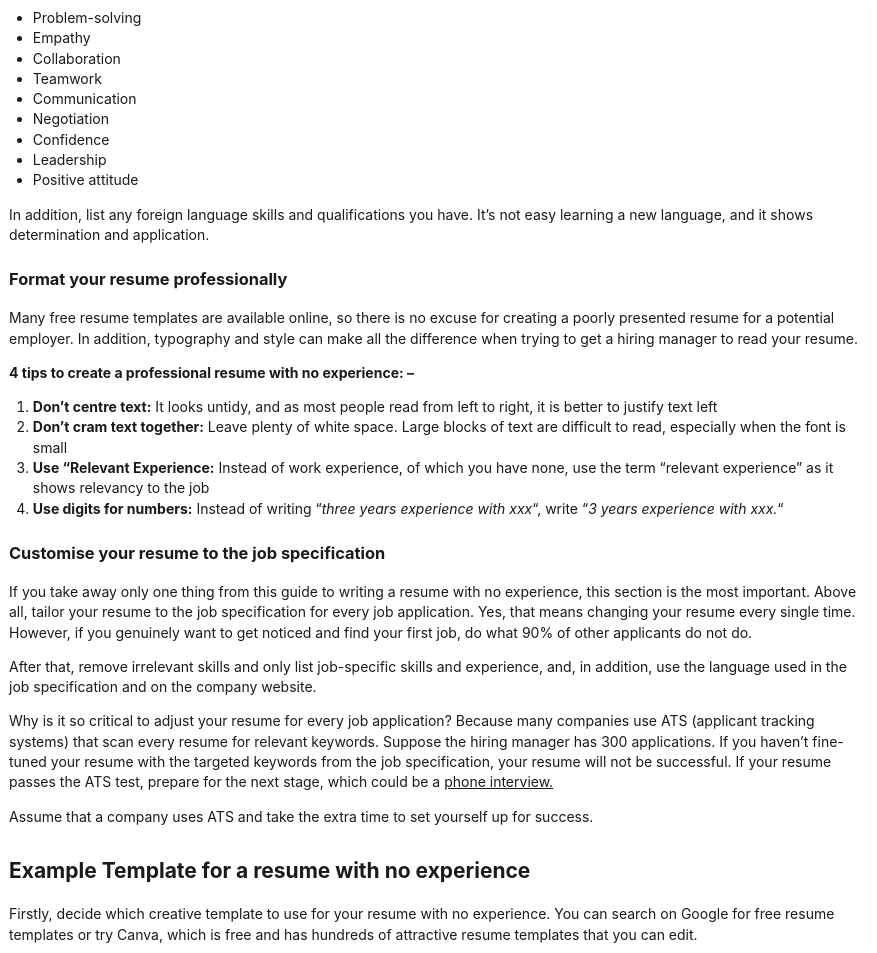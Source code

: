 - Problem-solving
- Empathy
- Collaboration
- Teamwork
- Communication
- Negotiation
- Confidence
- Leadership
- Positive attitude

In addition, list any foreign language skills and qualifications you have. It’s not easy learning a new language, and it shows determination and application.

### Format your resume professionally

Many free resume templates are available online, so there is no excuse for creating a poorly presented resume for a potential employer. In addition, typography and style can make all the difference when trying to get a hiring manager to read your resume.

**4 tips to create a professional resume with no experience: –**

1. **Don’t centre text:**  It looks untidy, and as most people read from left to right, it is better to justify text left
2. **Don’t cram text together:**  Leave plenty of white space. Large blocks of text are difficult to read, especially when the font is small
3. **Use “Relevant Experience:**  Instead of work experience, of which you have none, use the term “relevant experience” as it shows relevancy to the job
4. **Use digits for numbers:**  Instead of writing “_three years experience with xxx_“, write “_3 years experience with xxx._“

### Customise your resume to the job specification

If you take away only one thing from this guide to writing a resume with no experience, this section is the most important. Above all, tailor your resume to the job specification for every job application. Yes, that means changing your resume every single time. However, if you genuinely want to get noticed and find your first job, do what 90% of other applicants do not do.

After that, remove irrelevant skills and only list job-specific skills and experience, and, in addition, use the language used in the job specification and on the company website.

Why is it so critical to adjust your resume for every job application? Because many companies use ATS (applicant tracking systems) that scan every resume for relevant keywords. Suppose the hiring manager has 300 applications. If you haven’t fine-tuned your resume with the targeted keywords from the job specification, your resume will not be successful. If your resume passes the ATS test, prepare for the next stage, which could be a  [phone interview.](https://cbrecruitment.com/phone-interview-tips/)

Assume that a company uses ATS and take the extra time to set yourself up for success.

## Example Template for a resume with no experience

Firstly, decide which creative template to use for your resume with no experience. You can search on Google for free resume templates or try Canva, which is free and has hundreds of attractive resume templates that you can edit.
